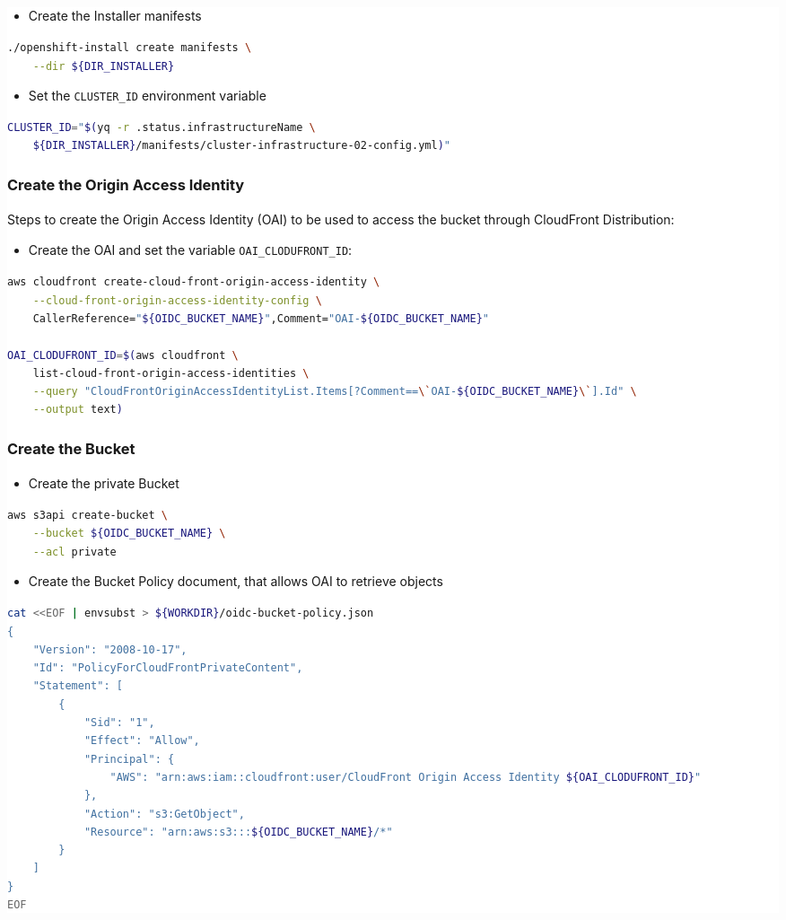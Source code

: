 - Create the Installer manifests

```bash
./openshift-install create manifests \
    --dir ${DIR_INSTALLER}
```

- Set the `CLUSTER_ID` environment variable

```bash
CLUSTER_ID="$(yq -r .status.infrastructureName \
    ${DIR_INSTALLER}/manifests/cluster-infrastructure-02-config.yml)"
```

### Create the Origin Access Identity<a name="step-create-oai"></a>

Steps to create the Origin Access Identity (OAI) to be used to access the bucket through CloudFront Distribution:

- Create the OAI and set the variable `OAI_CLODUFRONT_ID`:

```bash
aws cloudfront create-cloud-front-origin-access-identity \
    --cloud-front-origin-access-identity-config \
    CallerReference="${OIDC_BUCKET_NAME}",Comment="OAI-${OIDC_BUCKET_NAME}"

OAI_CLODUFRONT_ID=$(aws cloudfront \
    list-cloud-front-origin-access-identities \
    --query "CloudFrontOriginAccessIdentityList.Items[?Comment==\`OAI-${OIDC_BUCKET_NAME}\`].Id" \
    --output text)
```

### Create the Bucket<a name="step-create-bucket"></a>

- Create the private Bucket

```bash
aws s3api create-bucket \
    --bucket ${OIDC_BUCKET_NAME} \
    --acl private
```

- Create the Bucket Policy document, that allows OAI to retrieve objects

```bash
cat <<EOF | envsubst > ${WORKDIR}/oidc-bucket-policy.json
{
    "Version": "2008-10-17",
    "Id": "PolicyForCloudFrontPrivateContent",
    "Statement": [
        {
            "Sid": "1",
            "Effect": "Allow",
            "Principal": {
                "AWS": "arn:aws:iam::cloudfront:user/CloudFront Origin Access Identity ${OAI_CLODUFRONT_ID}"
            },
            "Action": "s3:GetObject",
            "Resource": "arn:aws:s3:::${OIDC_BUCKET_NAME}/*"
        }
    ]
}
EOF
```
